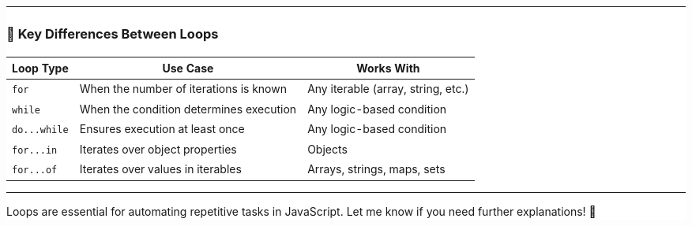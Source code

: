 
---

### 🔹 **Key Differences Between Loops**  
| Loop Type  | Use Case | Works With |
|-----------|------------|------------|
| `for` | When the number of iterations is known | Any iterable (array, string, etc.) |
| `while` | When the condition determines execution | Any logic-based condition |
| `do...while` | Ensures execution at least once | Any logic-based condition |
| `for...in` | Iterates over object properties | Objects |
| `for...of` | Iterates over values in iterables | Arrays, strings, maps, sets |

---

Loops are essential for automating repetitive tasks in JavaScript. Let me know if you need further explanations! 🚀
